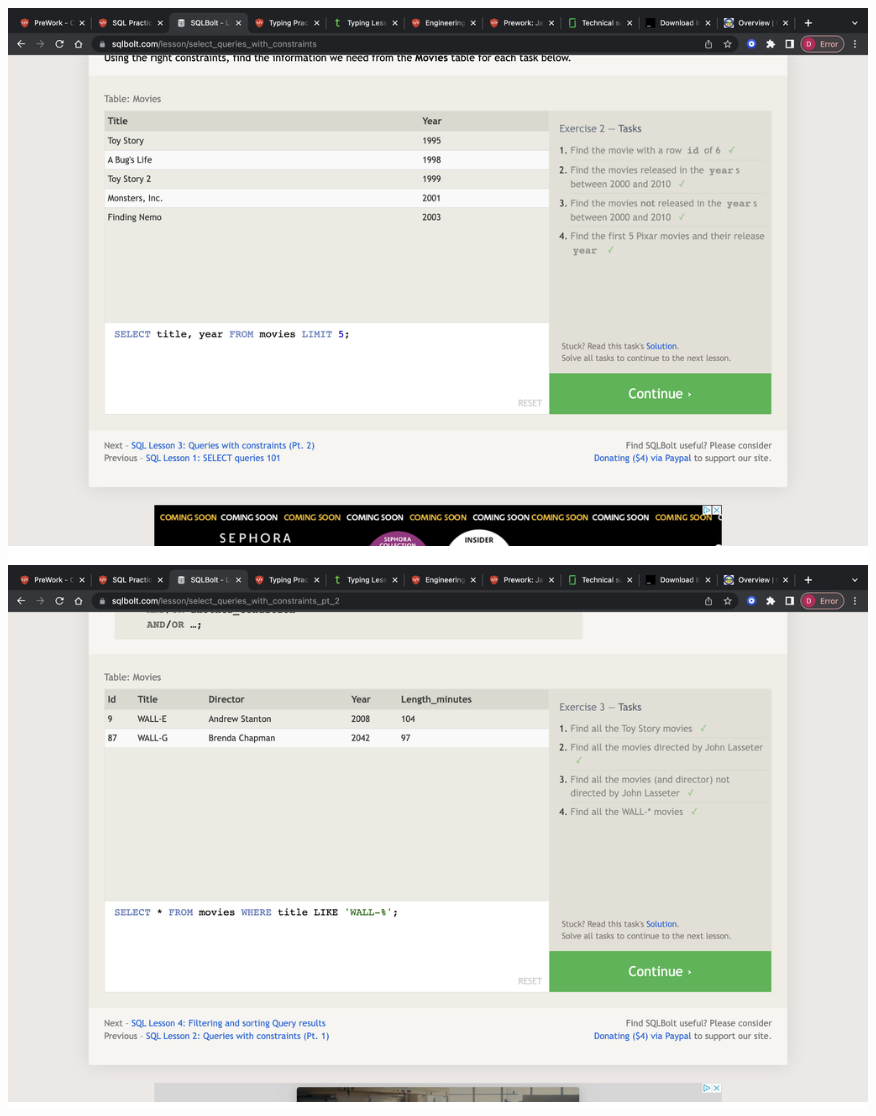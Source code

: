 ![Exercise 2](./img/prework-sql/SQL-Lesson-2.png)

![Exercise 3](./img/prework-sql/SQL-Lesson-3.png)
